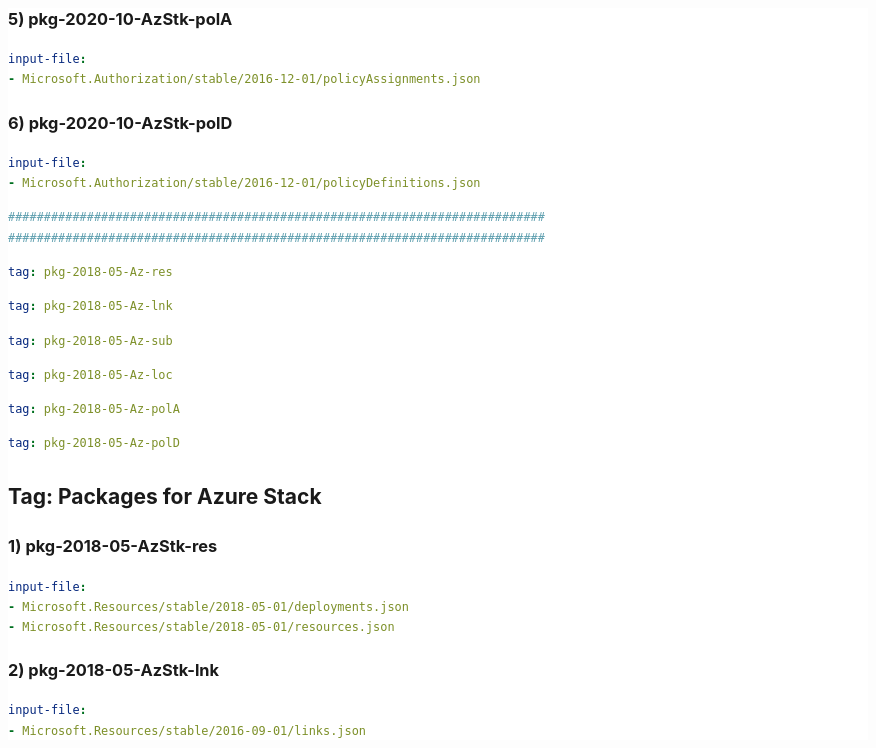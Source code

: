 ### 5) pkg-2020-10-AzStk-polA
``` yaml $(tag) == 'pkg-2020-10-Az-polA'
input-file:
- Microsoft.Authorization/stable/2016-12-01/policyAssignments.json
```

### 6) pkg-2020-10-AzStk-polD
``` yaml $(tag) == 'pkg-2020-10-Az-polD'
input-file:
- Microsoft.Authorization/stable/2016-12-01/policyDefinitions.json
```

``` yaml $(Separator)
###########################################################################
###########################################################################
```


``` yaml $(resources-2018-05-01)
tag: pkg-2018-05-Az-res
```

``` yaml $(links-2016-09-01)
tag: pkg-2018-05-Az-lnk
```

``` yaml $(subscription-2016-06-01)
tag: pkg-2018-05-Az-sub
```

``` yaml $(locks-2016-09-01)
tag: pkg-2018-05-Az-loc
```

``` yaml $(policyA-2016-12-01)
tag: pkg-2018-05-Az-polA
```

``` yaml $(policyD-2016-12-01)
tag: pkg-2018-05-Az-polD
```


## Tag: Packages for Azure Stack
### 1) pkg-2018-05-AzStk-res
``` yaml $(tag) == 'pkg-2018-05-Az-res'
input-file:
- Microsoft.Resources/stable/2018-05-01/deployments.json
- Microsoft.Resources/stable/2018-05-01/resources.json
```

### 2) pkg-2018-05-AzStk-lnk
``` yaml $(tag) == 'pkg-2018-05-Az-lnk'
input-file:
- Microsoft.Resources/stable/2016-09-01/links.json
```
